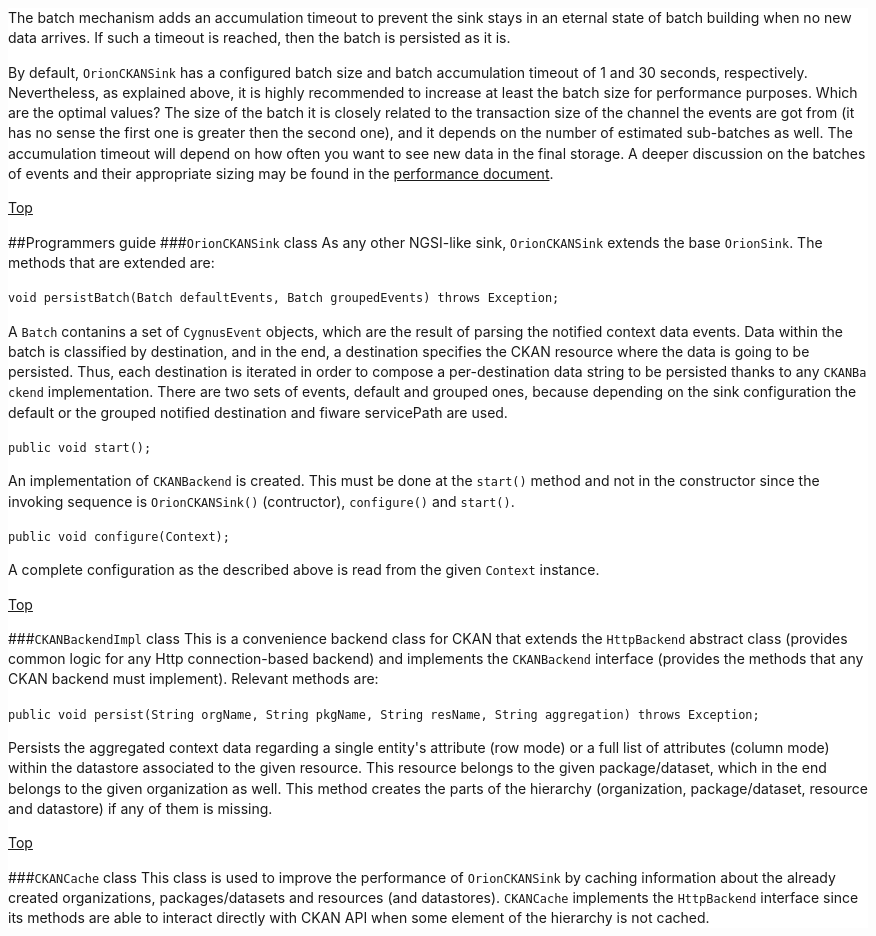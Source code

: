 The batch mechanism adds an accumulation timeout to prevent the sink stays in an eternal state of batch building when no new data arrives. If such a timeout is reached, then the batch is persisted as it is.

By default, `OrionCKANSink` has a configured batch size and batch accumulation timeout of 1 and 30 seconds, respectively. Nevertheless, as explained above, it is highly recommended to increase at least the batch size for performance purposes. Which are the optimal values? The size of the batch it is closely related to the transaction size of the channel the events are got from (it has no sense the first one is greater then the second one), and it depends on the number of estimated sub-batches as well. The accumulation timeout will depend on how often you want to see new data in the final storage. A deeper discussion on the batches of events and their appropriate sizing may be found in the [performance document](../operation/performance_tuning_tips.md).

[Top](#top)

##<a name="section3"></a>Programmers guide
###<a name="section3.1"></a>`OrionCKANSink` class
As any other NGSI-like sink, `OrionCKANSink` extends the base `OrionSink`. The methods that are extended are:

    void persistBatch(Batch defaultEvents, Batch groupedEvents) throws Exception;
    
A `Batch` contanins a set of `CygnusEvent` objects, which are the result of parsing the notified context data events. Data within the batch is classified by destination, and in the end, a destination specifies the CKAN resource where the data is going to be persisted. Thus, each destination is iterated in order to compose a per-destination data string to be persisted thanks to any `CKANBackend` implementation. There are two sets of events, default and grouped ones, because depending on the sink configuration the default or the grouped notified destination and fiware servicePath are used.
    
    public void start();

An implementation of `CKANBackend` is created. This must be done at the `start()` method and not in the constructor since the invoking sequence is `OrionCKANSink()` (contructor), `configure()` and `start()`.

    public void configure(Context);
    
A complete configuration as the described above is read from the given `Context` instance.

[Top](#top)

###<a name="section3.2"></a>`CKANBackendImpl` class
This is a convenience backend class for CKAN that extends the `HttpBackend` abstract class (provides common logic for any Http connection-based backend) and implements the `CKANBackend` interface (provides the methods that any CKAN backend must implement). Relevant methods are:

    public void persist(String orgName, String pkgName, String resName, String aggregation) throws Exception;
    
Persists the aggregated context data regarding a single entity's attribute (row mode) or a full list of attributes (column mode) within the datastore associated to the given resource. This resource belongs to the given package/dataset, which in the end belongs to the given organization as well. This method creates the parts of the hierarchy (organization, package/dataset, resource and datastore) if any of them is missing.

[Top](#top)

###<a name="section3.3"></a>`CKANCache` class
This class is used to improve the performance of `OrionCKANSink` by caching information about the already created organizations, packages/datasets and resources (and datastores). `CKANCache` implements the `HttpBackend` interface since its methods are able to interact directly with CKAN API when some element of the hierarchy is not cached.
